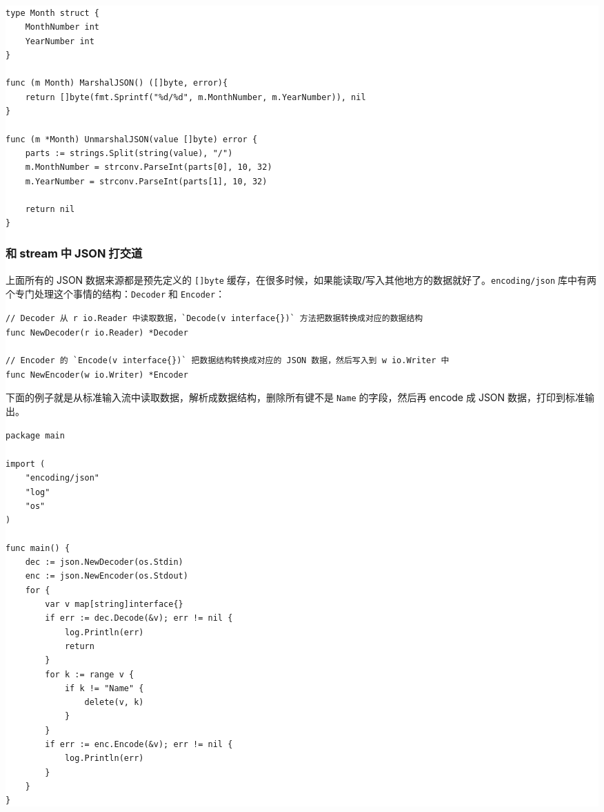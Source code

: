 ```
type Month struct {
    MonthNumber int
    YearNumber int
}

func (m Month) MarshalJSON() ([]byte, error){
    return []byte(fmt.Sprintf("%d/%d", m.MonthNumber, m.YearNumber)), nil
}

func (m *Month) UnmarshalJSON(value []byte) error {
    parts := strings.Split(string(value), "/")
    m.MonthNumber = strconv.ParseInt(parts[0], 10, 32)
    m.YearNumber = strconv.ParseInt(parts[1], 10, 32)

    return nil
}
```

### 和 stream 中 JSON 打交道

上面所有的 JSON 数据来源都是预先定义的 `[]byte` 缓存，在很多时候，如果能读取/写入其他地方的数据就好了。`encoding/json` 库中有两个专门处理这个事情的结构：`Decoder` 和 `Encoder`：

```
// Decoder 从 r io.Reader 中读取数据，`Decode(v interface{})` 方法把数据转换成对应的数据结构
func NewDecoder(r io.Reader) *Decoder

// Encoder 的 `Encode(v interface{})` 把数据结构转换成对应的 JSON 数据，然后写入到 w io.Writer 中
func NewEncoder(w io.Writer) *Encoder
```

下面的例子就是从标准输入流中读取数据，解析成数据结构，删除所有键不是 `Name` 的字段，然后再 encode 成 JSON 数据，打印到标准输出。

```
package main

import (
    "encoding/json"
    "log"
    "os"
)

func main() {
    dec := json.NewDecoder(os.Stdin)
    enc := json.NewEncoder(os.Stdout)
    for {
        var v map[string]interface{}
        if err := dec.Decode(&v); err != nil {
            log.Println(err)
            return
        }
        for k := range v {
            if k != "Name" {
                delete(v, k)
            }
        }
        if err := enc.Encode(&v); err != nil {
            log.Println(err)
        }
    }
}
```
